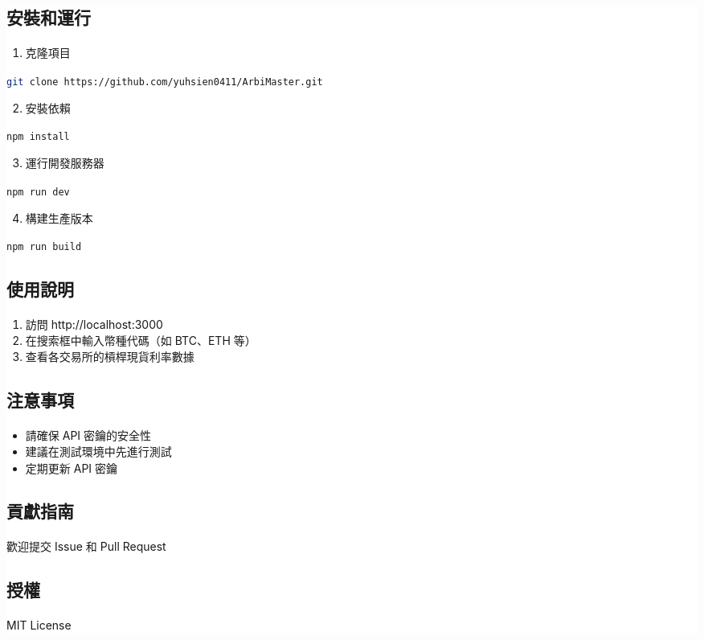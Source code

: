 ## 安裝和運行
1. 克隆項目
```bash
git clone https://github.com/yuhsien0411/ArbiMaster.git
```

2. 安裝依賴
```bash
npm install
```

3. 運行開發服務器
```bash
npm run dev
```

4. 構建生產版本
```bash
npm run build
```

## 使用說明
1. 訪問 http://localhost:3000
2. 在搜索框中輸入幣種代碼（如 BTC、ETH 等）
3. 查看各交易所的槓桿現貨利率數據

## 注意事項
- 請確保 API 密鑰的安全性
- 建議在測試環境中先進行測試
- 定期更新 API 密鑰

## 貢獻指南
歡迎提交 Issue 和 Pull Request

## 授權
MIT License


